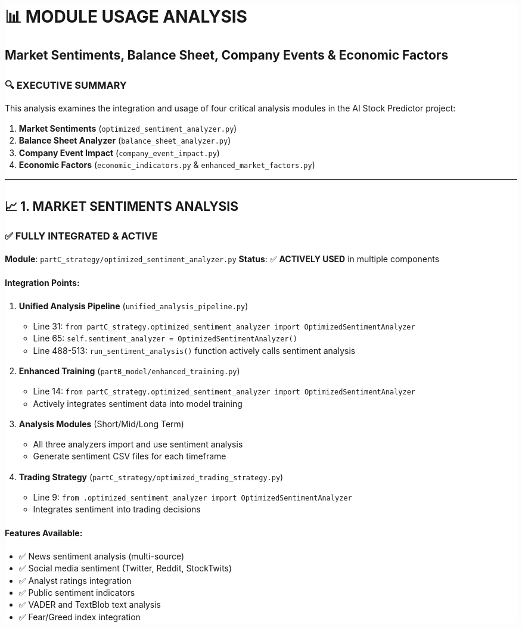 # 📊 MODULE USAGE ANALYSIS

## Market Sentiments, Balance Sheet, Company Events & Economic Factors

### 🔍 **EXECUTIVE SUMMARY**

This analysis examines the integration and usage of four critical analysis modules in the AI Stock Predictor project:

1. **Market Sentiments** (`optimized_sentiment_analyzer.py`)
2. **Balance Sheet Analyzer** (`balance_sheet_analyzer.py`)
3. **Company Event Impact** (`company_event_impact.py`)
4. **Economic Factors** (`economic_indicators.py` & `enhanced_market_factors.py`)

---

## 📈 **1. MARKET SENTIMENTS ANALYSIS**

### **✅ FULLY INTEGRATED & ACTIVE**

**Module**: `partC_strategy/optimized_sentiment_analyzer.py`
**Status**: ✅ **ACTIVELY USED** in multiple components

#### **Integration Points:**

1. **Unified Analysis Pipeline** (`unified_analysis_pipeline.py`)

   - Line 31: `from partC_strategy.optimized_sentiment_analyzer import OptimizedSentimentAnalyzer`
   - Line 65: `self.sentiment_analyzer = OptimizedSentimentAnalyzer()`
   - Line 488-513: `run_sentiment_analysis()` function actively calls sentiment analysis

2. **Enhanced Training** (`partB_model/enhanced_training.py`)

   - Line 14: `from partC_strategy.optimized_sentiment_analyzer import OptimizedSentimentAnalyzer`
   - Actively integrates sentiment data into model training

3. **Analysis Modules** (Short/Mid/Long Term)

   - All three analyzers import and use sentiment analysis
   - Generate sentiment CSV files for each timeframe

4. **Trading Strategy** (`partC_strategy/optimized_trading_strategy.py`)
   - Line 9: `from .optimized_sentiment_analyzer import OptimizedSentimentAnalyzer`
   - Integrates sentiment into trading decisions

#### **Features Available:**

- ✅ News sentiment analysis (multi-source)
- ✅ Social media sentiment (Twitter, Reddit, StockTwits)
- ✅ Analyst ratings integration
- ✅ Public sentiment indicators
- ✅ VADER and TextBlob text analysis
- ✅ Fear/Greed index integration
